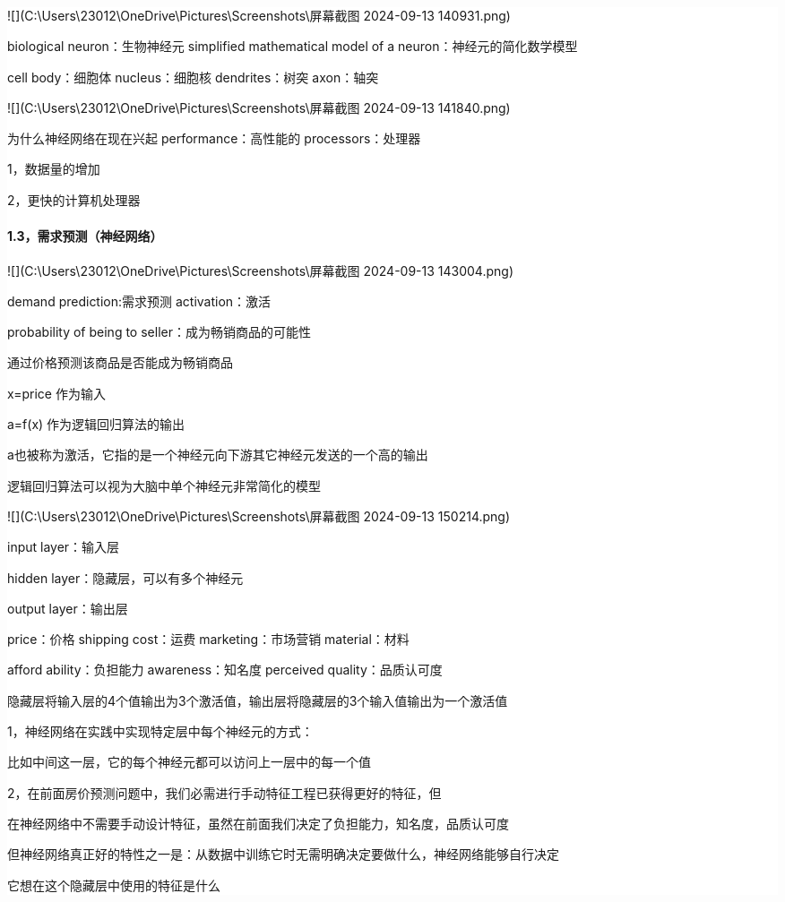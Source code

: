 
![](C:\Users\23012\OneDrive\Pictures\Screenshots\屏幕截图 2024-09-13 140931.png)

biological neuron：生物神经元		simplified mathematical model of a neuron：神经元的简化数学模型

cell body：细胞体		nucleus：细胞核		dendrites：树突		axon：轴突



![](C:\Users\23012\OneDrive\Pictures\Screenshots\屏幕截图 2024-09-13 141840.png)

为什么神经网络在现在兴起		performance：高性能的		processors：处理器

1，数据量的增加

2，更快的计算机处理器



#### 1.3，需求预测（神经网络）

![](C:\Users\23012\OneDrive\Pictures\Screenshots\屏幕截图 2024-09-13 143004.png)

demand prediction:需求预测		activation：激活		

probability of being to seller：成为畅销商品的可能性

通过价格预测该商品是否能成为畅销商品

x=price 作为输入

a=f(x) 作为逻辑回归算法的输出

a也被称为激活，它指的是一个神经元向下游其它神经元发送的一个高的输出

逻辑回归算法可以视为大脑中单个神经元非常简化的模型



![](C:\Users\23012\OneDrive\Pictures\Screenshots\屏幕截图 2024-09-13 150214.png)

input layer：输入层

hidden layer：隐藏层，可以有多个神经元

output layer：输出层

price：价格		shipping cost：运费		marketing：市场营销		material：材料

afford ability：负担能力		awareness：知名度		perceived quality：品质认可度

隐藏层将输入层的4个值输出为3个激活值，输出层将隐藏层的3个输入值输出为一个激活值

1，神经网络在实践中实现特定层中每个神经元的方式：

比如中间这一层，它的每个神经元都可以访问上一层中的每一个值

2，在前面房价预测问题中，我们必需进行手动特征工程已获得更好的特征，但

在神经网络中不需要手动设计特征，虽然在前面我们决定了负担能力，知名度，品质认可度

但神经网络真正好的特性之一是：从数据中训练它时无需明确决定要做什么，神经网络能够自行决定

它想在这个隐藏层中使用的特征是什么
